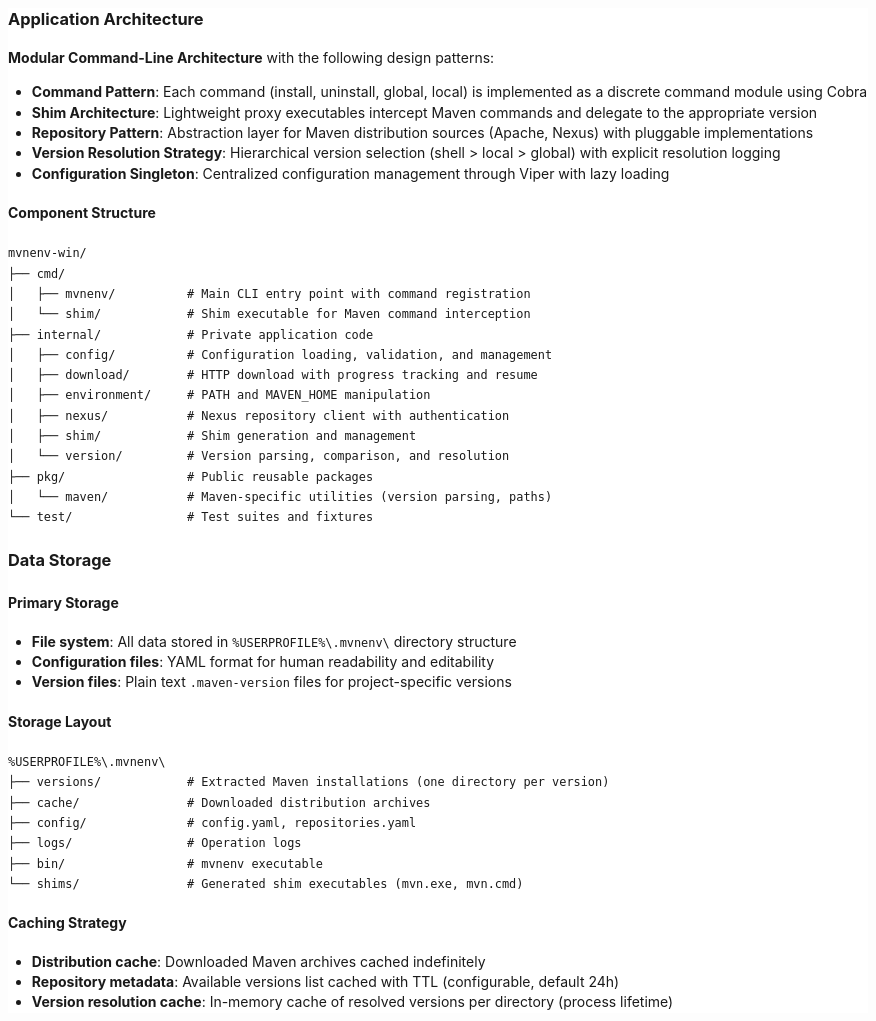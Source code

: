 ### Application Architecture

**Modular Command-Line Architecture** with the following design patterns:

- **Command Pattern**: Each command (install, uninstall, global, local) is implemented as a discrete command module using Cobra
- **Shim Architecture**: Lightweight proxy executables intercept Maven commands and delegate to the appropriate version
- **Repository Pattern**: Abstraction layer for Maven distribution sources (Apache, Nexus) with pluggable implementations
- **Version Resolution Strategy**: Hierarchical version selection (shell > local > global) with explicit resolution logging
- **Configuration Singleton**: Centralized configuration management through Viper with lazy loading

#### Component Structure
```
mvnenv-win/
├── cmd/
│   ├── mvnenv/          # Main CLI entry point with command registration
│   └── shim/            # Shim executable for Maven command interception
├── internal/            # Private application code
│   ├── config/          # Configuration loading, validation, and management
│   ├── download/        # HTTP download with progress tracking and resume
│   ├── environment/     # PATH and MAVEN_HOME manipulation
│   ├── nexus/           # Nexus repository client with authentication
│   ├── shim/            # Shim generation and management
│   └── version/         # Version parsing, comparison, and resolution
├── pkg/                 # Public reusable packages
│   └── maven/           # Maven-specific utilities (version parsing, paths)
└── test/                # Test suites and fixtures
```

### Data Storage

#### Primary Storage
- **File system**: All data stored in `%USERPROFILE%\.mvnenv\` directory structure
- **Configuration files**: YAML format for human readability and editability
- **Version files**: Plain text `.maven-version` files for project-specific versions

#### Storage Layout
```
%USERPROFILE%\.mvnenv\
├── versions/            # Extracted Maven installations (one directory per version)
├── cache/               # Downloaded distribution archives
├── config/              # config.yaml, repositories.yaml
├── logs/                # Operation logs
├── bin/                 # mvnenv executable
└── shims/               # Generated shim executables (mvn.exe, mvn.cmd)
```

#### Caching Strategy
- **Distribution cache**: Downloaded Maven archives cached indefinitely
- **Repository metadata**: Available versions list cached with TTL (configurable, default 24h)
- **Version resolution cache**: In-memory cache of resolved versions per directory (process lifetime)
